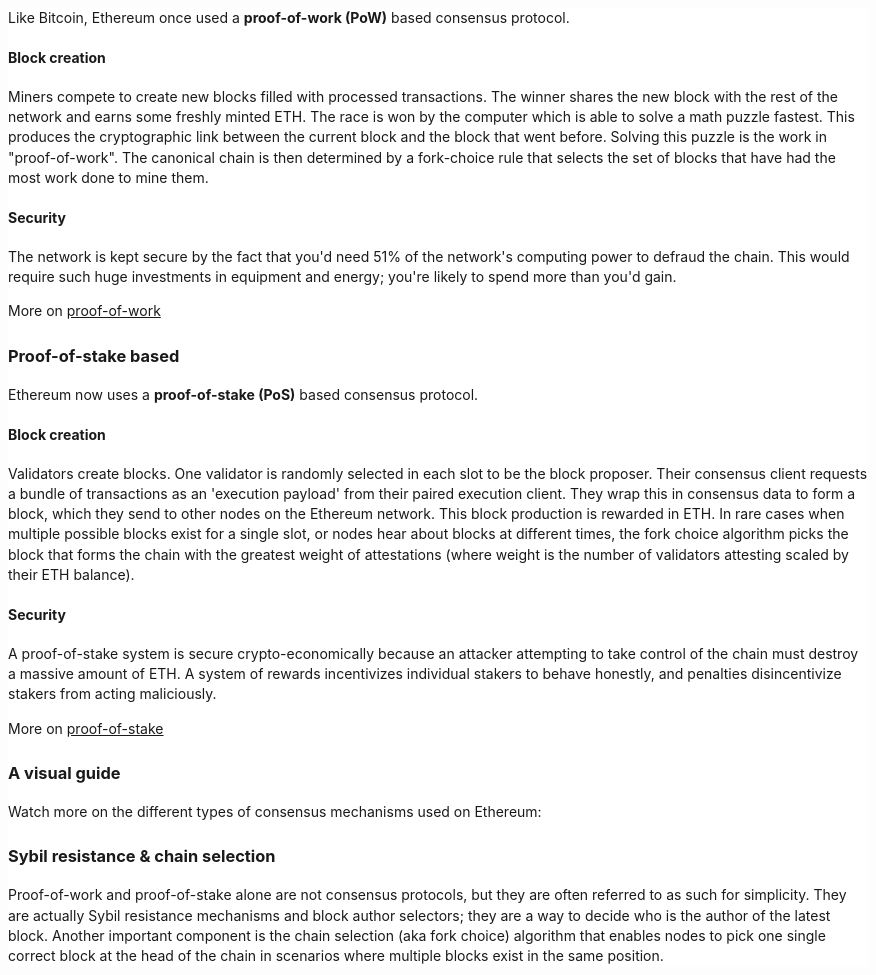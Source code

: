 Like Bitcoin, Ethereum once used a **proof-of-work (PoW)** based consensus
protocol.

#### Block creation

Miners compete to create new blocks filled with processed transactions. The
winner shares the new block with the rest of the network and earns some
freshly minted ETH. The race is won by the computer which is able to solve a
math puzzle fastest. This produces the cryptographic link between the current
block and the block that went before. Solving this puzzle is the work in
"proof-of-work". The canonical chain is then determined by a fork-choice rule
that selects the set of blocks that have had the most work done to mine them.

#### Security

The network is kept secure by the fact that you'd need 51% of the network's
computing power to defraud the chain. This would require such huge investments
in equipment and energy; you're likely to spend more than you'd gain.

More on [proof-of-work](/en/developers/docs/consensus-mechanisms/pow/)

### Proof-of-stake based

Ethereum now uses a **proof-of-stake (PoS)** based consensus protocol.

#### Block creation

Validators create blocks. One validator is randomly selected in each slot to
be the block proposer. Their consensus client requests a bundle of
transactions as an 'execution payload' from their paired execution client.
They wrap this in consensus data to form a block, which they send to other
nodes on the Ethereum network. This block production is rewarded in ETH. In
rare cases when multiple possible blocks exist for a single slot, or nodes
hear about blocks at different times, the fork choice algorithm picks the
block that forms the chain with the greatest weight of attestations (where
weight is the number of validators attesting scaled by their ETH balance).

#### Security

A proof-of-stake system is secure crypto-economically because an attacker
attempting to take control of the chain must destroy a massive amount of ETH.
A system of rewards incentivizes individual stakers to behave honestly, and
penalties disincentivize stakers from acting maliciously.

More on [proof-of-stake](/en/developers/docs/consensus-mechanisms/pos/)

### A visual guide

Watch more on the different types of consensus mechanisms used on Ethereum:

### Sybil resistance & chain selection

Proof-of-work and proof-of-stake alone are not consensus protocols, but they
are often referred to as such for simplicity. They are actually Sybil
resistance mechanisms and block author selectors; they are a way to decide who
is the author of the latest block. Another important component is the chain
selection (aka fork choice) algorithm that enables nodes to pick one single
correct block at the head of the chain in scenarios where multiple blocks
exist in the same position.
